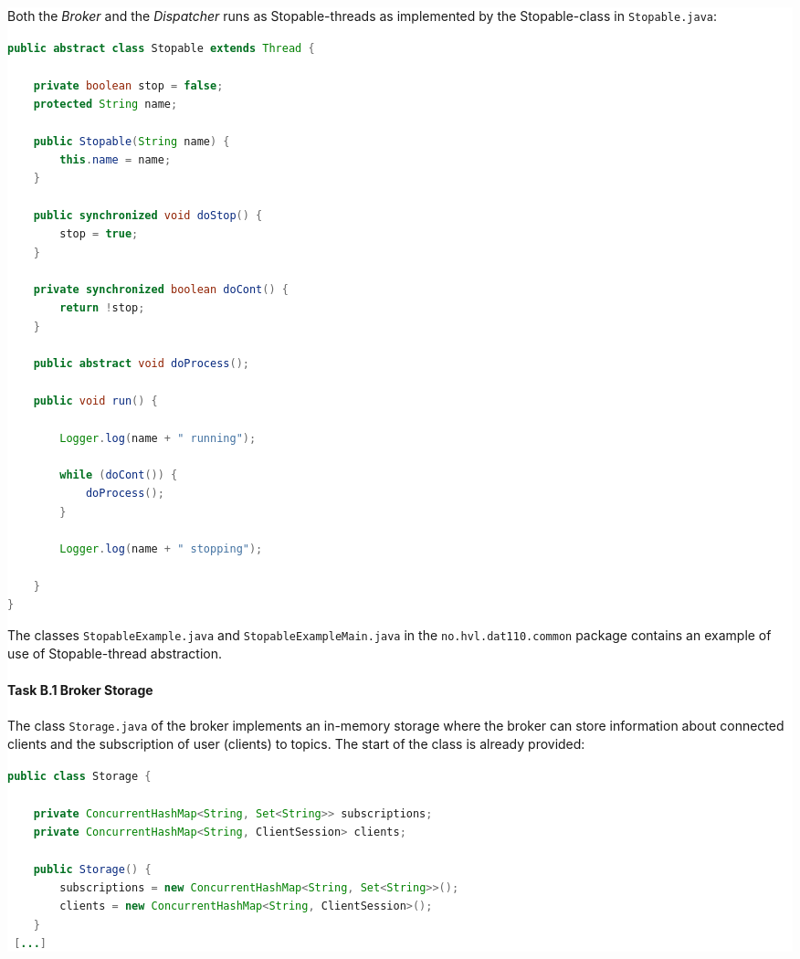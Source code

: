 Both the *Broker* and the *Dispatcher* runs as Stopable-threads as implemented by the Stopable-class in `Stopable.java`:

```java
public abstract class Stopable extends Thread {

	private boolean stop = false;
	protected String name;

	public Stopable(String name) {
		this.name = name;
	}

	public synchronized void doStop() {
		stop = true;
	}

	private synchronized boolean doCont() {
		return !stop;
	}

	public abstract void doProcess();

	public void run() {

		Logger.log(name + " running");

		while (doCont()) {
			doProcess();		
		}

		Logger.log(name + " stopping");

	}
}
```
The classes `StopableExample.java` and `StopableExampleMain.java` in the `no.hvl.dat110.common` package contains an example of use of Stopable-thread abstraction.

#### Task B.1 Broker Storage

The class `Storage.java` of the broker implements an in-memory storage where the broker can store information about connected clients and the subscription of user (clients) to topics. The start of the class is already provided:

```java
public class Storage {

	private ConcurrentHashMap<String, Set<String>> subscriptions;
	private ConcurrentHashMap<String, ClientSession> clients;

	public Storage() {
		subscriptions = new ConcurrentHashMap<String, Set<String>>();
		clients = new ConcurrentHashMap<String, ClientSession>();
	}
 [...]
```
